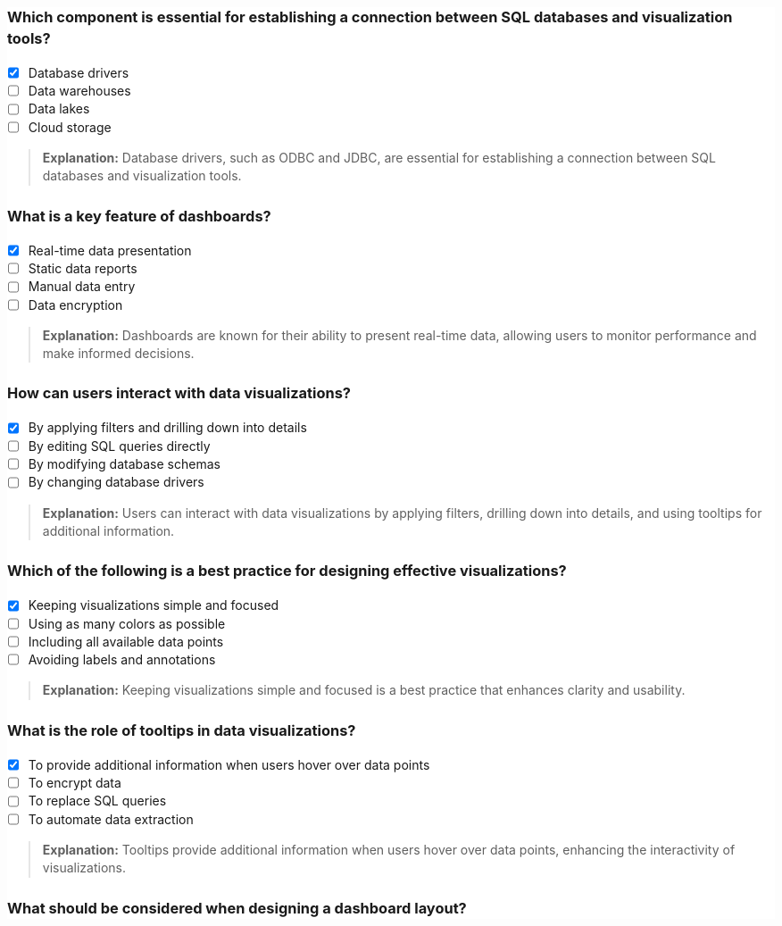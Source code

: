 ### Which component is essential for establishing a connection between SQL databases and visualization tools?

- [x] Database drivers
- [ ] Data warehouses
- [ ] Data lakes
- [ ] Cloud storage

> **Explanation:** Database drivers, such as ODBC and JDBC, are essential for establishing a connection between SQL databases and visualization tools.

### What is a key feature of dashboards?

- [x] Real-time data presentation
- [ ] Static data reports
- [ ] Manual data entry
- [ ] Data encryption

> **Explanation:** Dashboards are known for their ability to present real-time data, allowing users to monitor performance and make informed decisions.

### How can users interact with data visualizations?

- [x] By applying filters and drilling down into details
- [ ] By editing SQL queries directly
- [ ] By modifying database schemas
- [ ] By changing database drivers

> **Explanation:** Users can interact with data visualizations by applying filters, drilling down into details, and using tooltips for additional information.

### Which of the following is a best practice for designing effective visualizations?

- [x] Keeping visualizations simple and focused
- [ ] Using as many colors as possible
- [ ] Including all available data points
- [ ] Avoiding labels and annotations

> **Explanation:** Keeping visualizations simple and focused is a best practice that enhances clarity and usability.

### What is the role of tooltips in data visualizations?

- [x] To provide additional information when users hover over data points
- [ ] To encrypt data
- [ ] To replace SQL queries
- [ ] To automate data extraction

> **Explanation:** Tooltips provide additional information when users hover over data points, enhancing the interactivity of visualizations.

### What should be considered when designing a dashboard layout?
